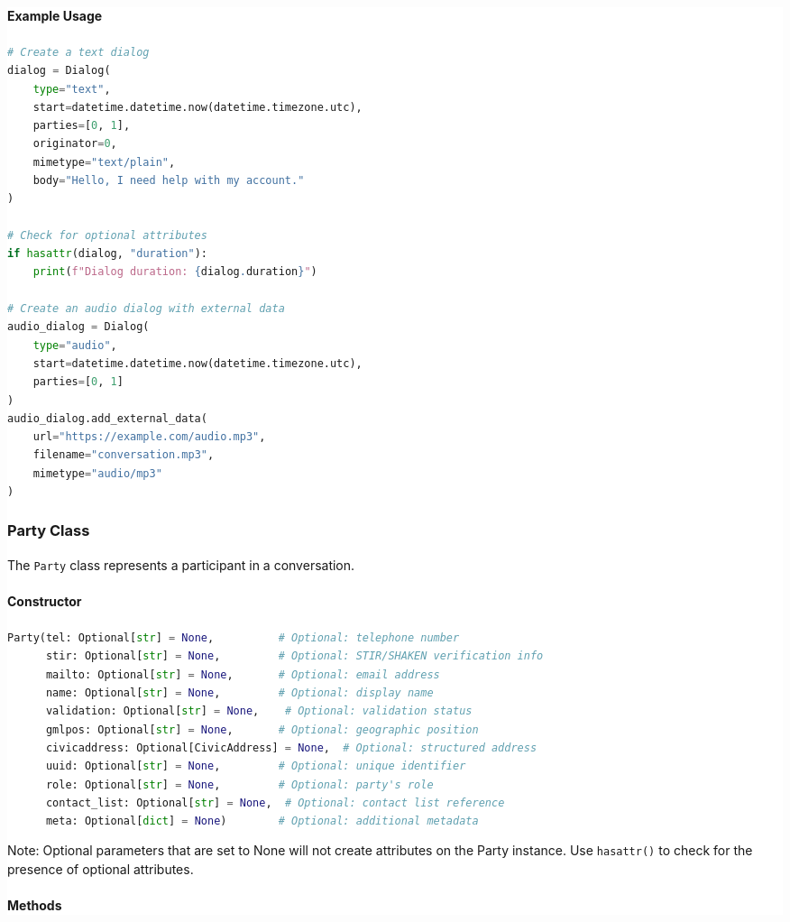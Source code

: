 #### Example Usage

```python
# Create a text dialog
dialog = Dialog(
    type="text",
    start=datetime.datetime.now(datetime.timezone.utc),
    parties=[0, 1],
    originator=0,
    mimetype="text/plain",
    body="Hello, I need help with my account."
)

# Check for optional attributes
if hasattr(dialog, "duration"):
    print(f"Dialog duration: {dialog.duration}")

# Create an audio dialog with external data
audio_dialog = Dialog(
    type="audio",
    start=datetime.datetime.now(datetime.timezone.utc),
    parties=[0, 1]
)
audio_dialog.add_external_data(
    url="https://example.com/audio.mp3",
    filename="conversation.mp3",
    mimetype="audio/mp3"
)
```

### Party Class

The `Party` class represents a participant in a conversation.

#### Constructor

```python
Party(tel: Optional[str] = None,          # Optional: telephone number
      stir: Optional[str] = None,         # Optional: STIR/SHAKEN verification info
      mailto: Optional[str] = None,       # Optional: email address
      name: Optional[str] = None,         # Optional: display name
      validation: Optional[str] = None,    # Optional: validation status
      gmlpos: Optional[str] = None,       # Optional: geographic position
      civicaddress: Optional[CivicAddress] = None,  # Optional: structured address
      uuid: Optional[str] = None,         # Optional: unique identifier
      role: Optional[str] = None,         # Optional: party's role
      contact_list: Optional[str] = None,  # Optional: contact list reference
      meta: Optional[dict] = None)        # Optional: additional metadata
```

Note: Optional parameters that are set to None will not create attributes on the Party instance. Use `hasattr()` to check for the presence of optional attributes.

#### Methods
